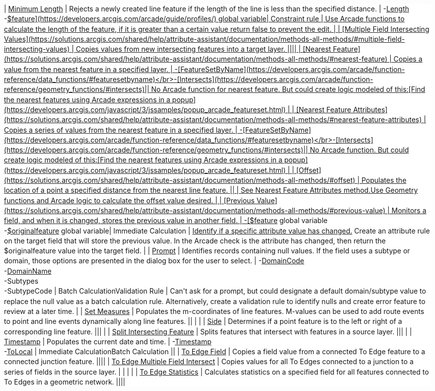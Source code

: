 | [Minimum Length](https://solutions.arcgis.com/shared/help/attribute-assistant/documentation/methods-all-methods/#minimum-length) | Rejects a newly created line feature if the length of the line is less than the specified distance. | -[Length](https://developers.arcgis.com/arcade/function-reference/geometry_functions/#intersection)</br>-[$feature](https://developers.arcgis.com/arcade/guide/profiles/) global variable| Constraint rule | Use Arcade functions to calculate the length of the feature, if it is greater than a certain value return false to prevent the edit. |
| [Multiple Field Intersecting Values](https://solutions.arcgis.com/shared/help/attribute-assistant/documentation/methods-all-methods/#multiple-field-intersecting-values) | Copies values from new intersecting features into a target layer. ||||
| [Nearest Feature](https://solutions.arcgis.com/shared/help/attribute-assistant/documentation/methods-all-methods/#nearest-feature) | Copies a value from the nearest feature in a specified layer. | -[FeatureSetByName](https://developers.arcgis.com/arcade/function-reference/data_functions/#featuresetbyname)</br>-[Intersects](https://developers.arcgis.com/arcade/function-reference/geometry_functions/#intersects)|| No Arcade function for nearest feature. But could create logic modeled of this:[Find the nearest features using Arcade expressions in a popup](https://developers.arcgis.com/javascript/3/jssamples/popup_arcade_featureset.html) |
| [Nearest Feature Attributes](https://solutions.arcgis.com/shared/help/attribute-assistant/documentation/methods-all-methods/#nearest-feature-attributes) | Copies a series of values from the nearest feature in a specified layer. | -[FeatureSetByName](https://developers.arcgis.com/arcade/function-reference/data_functions/#featuresetbyname)</br>-[Intersects](https://developers.arcgis.com/arcade/function-reference/geometry_functions/#intersects)|| No Arcade function. But could create logic modeled of this:[Find the nearest features using Arcade expressions in a popup](https://developers.arcgis.com/javascript/3/jssamples/popup_arcade_featureset.html) |
| [Offset](https://solutions.arcgis.com/shared/help/attribute-assistant/documentation/methods-all-methods/#offset) | Populates the location of a point a specified distance from the nearest line feature. || | See Nearest Feature Attributes method.Use Geometry functions and Arcade logic to calculate the offset value desired. |
| [Previous Value](https://solutions.arcgis.com/shared/help/attribute-assistant/documentation/methods-all-methods/#previous-value) | Monitors a field, and when it is changed, stores the previous value in another field. | -[$feature](https://developers.arcgis.com/arcade/guide/profiles/) global variable</br>-[$originalfeature](https://pro.arcgis.com/en/pro-app/help/data/geodatabases/overview/attribute-rule-script-expression.htm#anchor10) global variable| Immediate Calculation | [Identify if a specific attribute value has changed.](https://pro.arcgis.com/en/pro-app/help/data/geodatabases/overview/attribute-rule-script-expression.htm#anchor10) Create an attribute rule on the target field that will store the previous value. In the Arcade check is the attribute has changed, then return the $originalfeature value into the target field. |
| [Prompt](https://solutions.arcgis.com/shared/help/attribute-assistant/documentation/methods-all-methods/#prompt) | Identifies records containing null values. If the field uses a subtype or domain, those options are presented in the dialog box for the user to select. | -[DomainCode](https://developers.arcgis.com/arcade/function-reference/data_functions/#domaincode)</br>-[DomainName](https://developers.arcgis.com/arcade/function-reference/data_functions/#domainname)</br> -Subtypes</br> -SubtypeCode | Batch CalculationValidation Rule | Can&#39;t ask for a prompt, but could designate a default domain/subtype value to replace the null value as a batch calculation rule. Alternatively, create a validation rule to identify nulls and create error feature to review at a later time. |
| [Set Measures](https://solutions.arcgis.com/shared/help/attribute-assistant/documentation/methods-all-methods/#set-measures) | Populates the m-coordinates of line features. M-values can be used to add route events to point and line events dynamically along line features. || | |
| [Side](https://solutions.arcgis.com/shared/help/attribute-assistant/documentation/methods-all-methods/#side) | Determines if a point feature is to the left or right of a corresponding line feature. ||| |
| [Split Intersecting Feature](https://solutions.arcgis.com/shared/help/attribute-assistant/documentation/methods-all-methods/#split-intersecting-feature) | Splits features that intersect with features in a source layer. ||| |
| [Timestamp](https://solutions.arcgis.com/shared/help/attribute-assistant/documentation/methods-all-methods/#timestamp) | Populates the current date and time. | -[Timestamp](https://developers.arcgis.com/arcade/function-reference/date_functions/#timestamp)</br>-[ToLocal](https://developers.arcgis.com/arcade/function-reference/date_functions/#tolocal) | Immediate CalculationBatch Calculation ||
| [To Edge Field](https://solutions.arcgis.com/shared/help/attribute-assistant/documentation/methods-all-methods/#to-edge-field) | Copies a field value from a connected To Edge feature to a connected junction feature. ||||
| [To Edge Multiple Field Intersect](https://solutions.arcgis.com/shared/help/attribute-assistant/documentation/methods-all-methods/#to-edge-multiple-field-intersect) | Copies values for all To Edges connected to a junction to a series of fields in the source layer. | | | |
| [To Edge Statistics](https://solutions.arcgis.com/shared/help/attribute-assistant/documentation/methods-all-methods/#to-edge-statistics) | Calculates statistics on a specified field for all features connected to To Edges in a geometric network. ||||